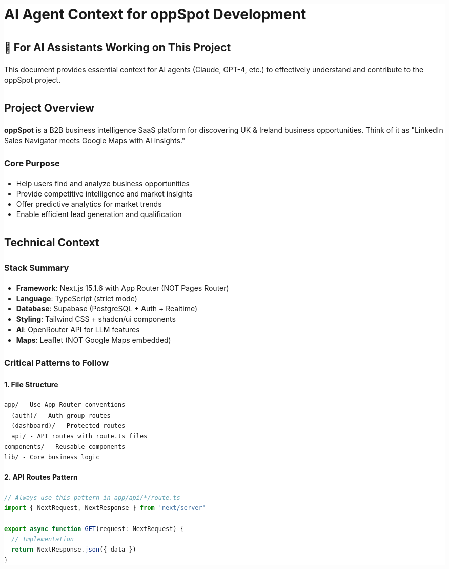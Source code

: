 # AI Agent Context for oppSpot Development

## 🤖 For AI Assistants Working on This Project

This document provides essential context for AI agents (Claude, GPT-4, etc.) to effectively understand and contribute to the oppSpot project.

## Project Overview

**oppSpot** is a B2B business intelligence SaaS platform for discovering UK & Ireland business opportunities. Think of it as "LinkedIn Sales Navigator meets Google Maps with AI insights."

### Core Purpose
- Help users find and analyze business opportunities
- Provide competitive intelligence and market insights
- Offer predictive analytics for market trends
- Enable efficient lead generation and qualification

## Technical Context

### Stack Summary
- **Framework**: Next.js 15.1.6 with App Router (NOT Pages Router)
- **Language**: TypeScript (strict mode)
- **Database**: Supabase (PostgreSQL + Auth + Realtime)
- **Styling**: Tailwind CSS + shadcn/ui components
- **AI**: OpenRouter API for LLM features
- **Maps**: Leaflet (NOT Google Maps embedded)

### Critical Patterns to Follow

#### 1. File Structure
```
app/ - Use App Router conventions
  (auth)/ - Auth group routes
  (dashboard)/ - Protected routes
  api/ - API routes with route.ts files
components/ - Reusable components
lib/ - Core business logic
```

#### 2. API Routes Pattern
```typescript
// Always use this pattern in app/api/*/route.ts
import { NextRequest, NextResponse } from 'next/server'

export async function GET(request: NextRequest) {
  // Implementation
  return NextResponse.json({ data })
}
```
